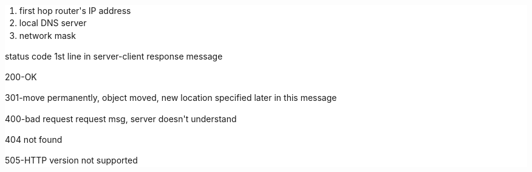 1. first hop router's IP address
2. local DNS server
3. network mask

status code 1st line in server-client response message

200-OK

301-move permanently, object moved, new location specified later in this message

400-bad request request msg, server doesn't understand

404 not found

505-HTTP version not supported


